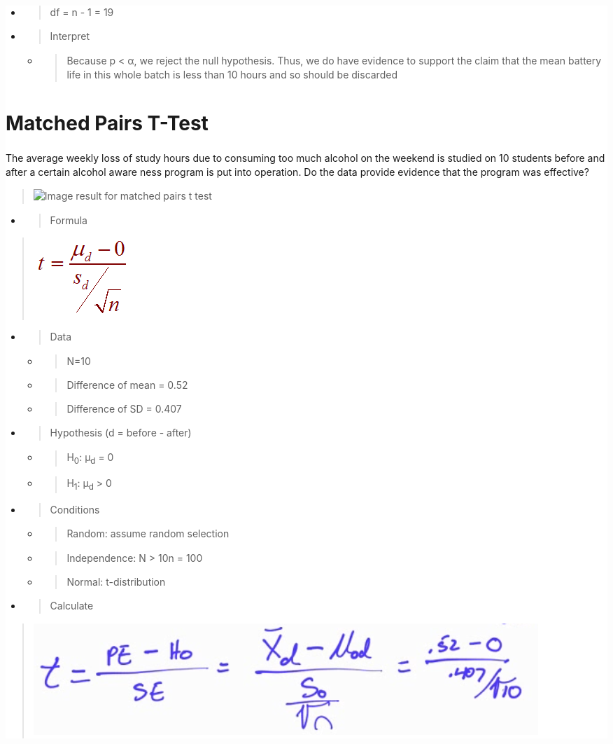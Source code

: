   - > df = n - 1 = 19



  - > Interpret
    
      - > Because p \< α, we reject the null hypothesis. Thus, we do
        > have evidence to support the claim that the mean battery life
        > in this whole batch is less than 10 hours and so should be
        > discarded

# Matched Pairs T-Test

The average weekly loss of study hours due to consuming too much alcohol
on the weekend is studied on 10 students before and after a certain
alcohol aware ness program is put into operation. Do the data provide
evidence that the program was effective?

> ![Image result for matched pairs t
> test](./media/image246.png)

  - > Formula

> ![C:\\6432CA65\\FE01530B-89BD-4F8B-A3E1-55F12080AD12\_files\\image247.png](./media/image247.png)

  - > Data
    
      - > N=10
    
      - > Difference of mean = 0.52
    
      - > Difference of SD = 0.407

  - > Hypothesis (d = before - after)
    
      - > H<sub>0</sub>: µ<sub>d</sub> = 0
    
      - > H<sub>1</sub>: µ<sub>d</sub> \> 0

  - > Conditions
    
      - > Random: assume random selection
    
      - > Independence: N \> 10n = 100
    
      - > Normal: t-distribution

  - > Calculate

> ![01 — ](./media/image248.png)
